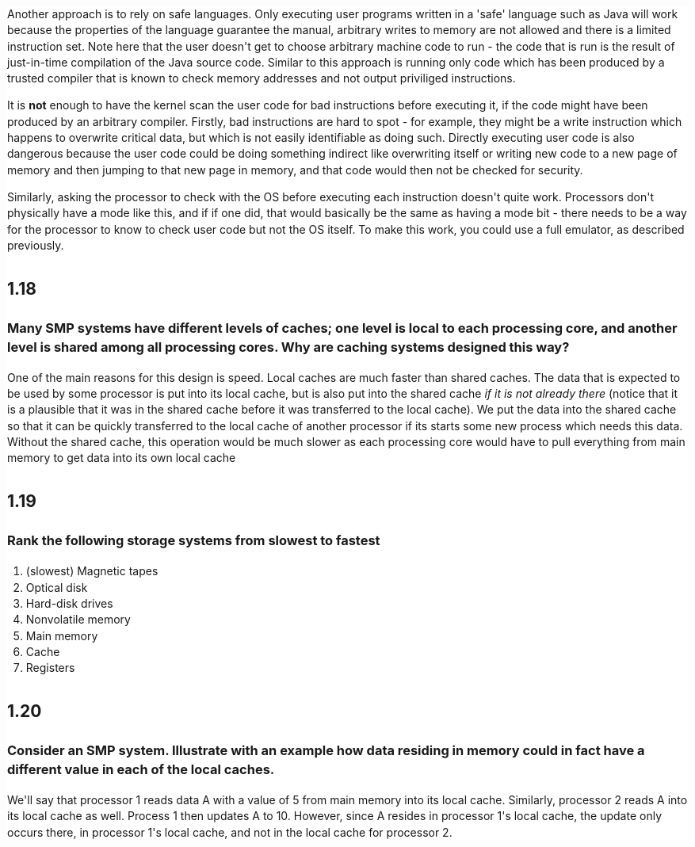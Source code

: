 Another approach is to rely on safe languages. Only executing user programs written in a 'safe' language such as Java will work because the properties of the language guarantee the manual, arbitrary writes to memory are not allowed and there is a limited instruction set. Note here that the user doesn't get to choose arbitrary machine code to run - the code that is run is the result of just-in-time compilation of the Java source code. Similar to this approach is running only code which has been produced by a trusted compiler that is known to check memory addresses and not output priviliged instructions.

It is **not** enough to have the kernel scan the user code for bad instructions before executing it, if the code might have been produced by an arbitrary compiler. Firstly, bad instructions are hard to spot - for example, they might be a write instruction which happens to overwrite critical data, but which is not easily identifiable as doing such. Directly executing user code is also dangerous because the user code could be doing something indirect like overwriting itself or writing new code to a new page of memory and then jumping to that new page in memory, and that code would then not be checked for security.

Similarly, asking the processor to check with the OS before executing each instruction doesn't quite work. Processors don't physically have a mode like this, and if if one did, that would basically be the same as having a mode bit - there needs to be a way for the processor to know to check user code but not the OS itself. To make this work, you could use a full emulator, as described previously.

## 1.18
### Many SMP systems have different levels of caches; one level is local to each processing core, and another level is shared among all processing cores. Why are caching systems designed this way?
One of the main reasons for this design is speed. Local caches are much faster than shared caches. The data that is expected to be used by some processor is put into its local cache, but is also put into the shared cache *if it is not already there* (notice that it is a plausible that it was in the shared cache before it was transferred to the local cache). We put the data into the shared cache so that it can be quickly transferred to the local cache of another processor if its starts some new process which needs this data. Without the shared cache, this operation would be much slower as each processing core would have to pull everything from main memory to get data into its own local cache

## 1.19 
### Rank the following storage systems from slowest to fastest
1. (slowest) Magnetic tapes
2. Optical disk
3. Hard-disk drives
4. Nonvolatile memory
5. Main memory
6. Cache
7. Registers

## 1.20
### Consider an SMP system. Illustrate with an example how data residing in memory could in fact have a different value in each of the local caches.
We'll say that processor 1 reads data A with a value of 5 from main memory into its local cache. Similarly, processor 2 reads A into its local cache as well. Process 1 then updates A to 10. However, since A resides in processor 1's local cache, the update only occurs there, in processor 1's local cache, and not in the local cache for processor 2.
